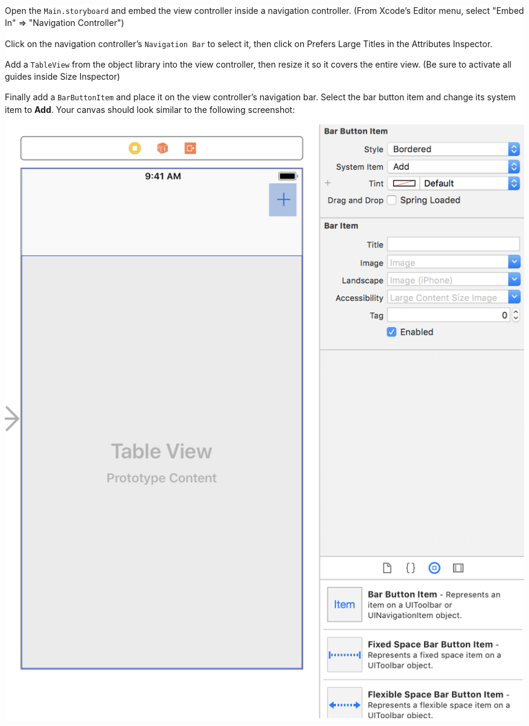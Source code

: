 Open the `Main.storyboard` and embed the view controller inside a navigation controller. (From Xcode’s Editor menu, select "Embed In" => "Navigation Controller")

Click on the navigation controller’s `Navigation Bar` to select it, then click on Prefers Large Titles in the Attributes Inspector.

Add a `TableView` from the object library into the view controller, then resize it so it covers the entire view. (Be sure to activate all guides inside Size Inspector)

Finally add a `BarButtonItem` and place it on the view controller’s navigation bar. Select the bar button item and change its system item to **Add**. Your canvas should look similar to the following screenshot:

![Add Button](/Assets/PJ-11-02.png)
